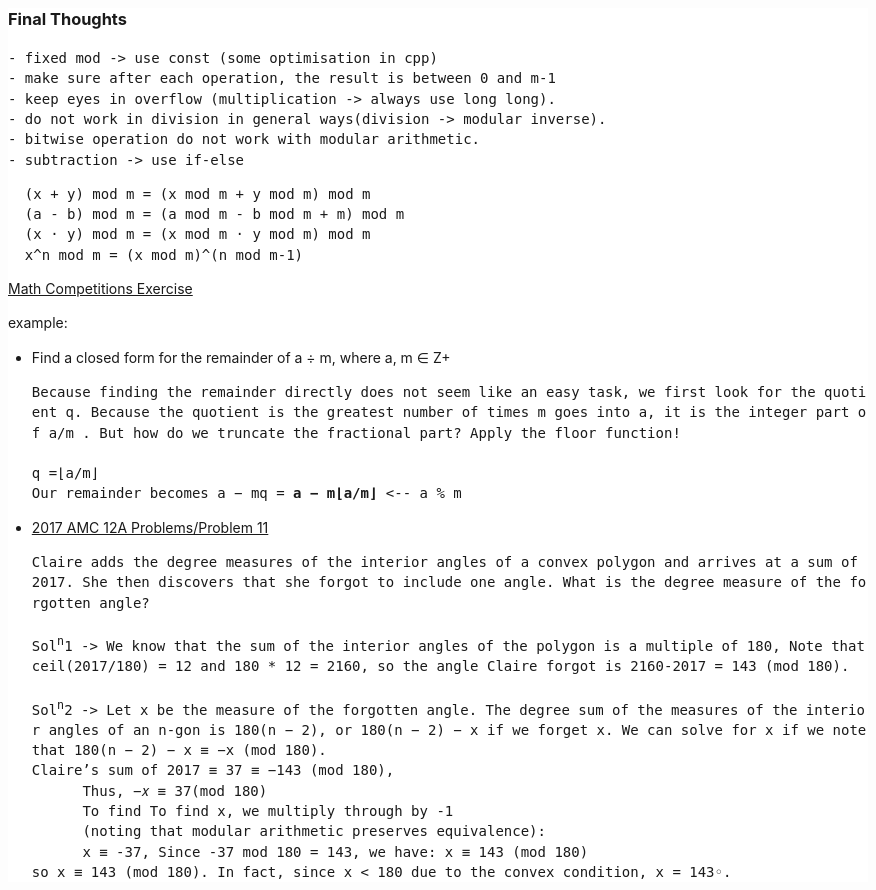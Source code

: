 ### Final Thoughts

<pre>
- fixed mod -> use const (some optimisation in cpp)
- make sure after each operation, the result is between 0 and m-1
- keep eyes in overflow (multiplication -> always use long long).
- do not work in division in general ways(division -> modular inverse).
- bitwise operation do not work with modular arithmetic.
- subtraction -> use if-else
</pre>

<pre>
  (x + y) mod m = (x mod m + y mod m) mod m
  (a - b) mod m = (a mod m - b mod m + m) mod m
  (x · y) mod m = (x mod m · y mod m) mod m
  x^n mod m = (x mod m)^(n mod m-1)
</pre>

[Math Competitions Exercise](https://davidaltizio.web.illinois.edu/ModularArithmetic.pdf)

example:

- Find a closed form for the remainder of a ÷ m, where a, m ∈ Z+

  <pre>
  Because finding the remainder directly does not seem like an easy task, we first look for the quotient q. Because the quotient is the greatest number of times m goes into a, it is the integer part of a/m . But how do we truncate the fractional part? Apply the floor function! 
  
  q =⌊a/m⌋
  Our remainder becomes a − mq = <b>a − m⌊a/m⌋</b> <-- a % m
  </pre>

- [2017 AMC 12A Problems/Problem 11](https://artofproblemsolving.com/wiki/index.php/2017_AMC_12A_Problems/Problem_11)

  <pre>
  Claire adds the degree measures of the interior angles of a convex polygon and arrives at a sum of 2017. She then discovers that she forgot to include one angle. What is the degree measure of the forgotten angle?
  
  Sol<sup>n</sup>1 -> We know that the sum of the interior angles of the polygon is a multiple of 180, Note that ceil(2017/180) = 12 and 180 * 12 = 2160, so the angle Claire forgot is 2160-2017 = 143 (mod 180).
  
  Sol<sup>n</sup>2 -> Let x be the measure of the forgotten angle. The degree sum of the measures of the interior angles of an n-gon is 180(n − 2), or 180(n − 2) − x if we forget x. We can solve for x if we note that 180(n − 2) − x ≡ −x (mod 180). 
  Claire’s sum of 2017 ≡ 37 ≡ −143 (mod 180),
        Thus, −𝑥 ≡ 37(mod 180)
        To find To find x, we multiply through by -1 
        (noting that modular arithmetic preserves equivalence): 
        x ≡ -37, Since -37 mod 180 = 143, we have: x ≡ 143 (mod 180)
  so x ≡ 143 (mod 180). In fact, since x < 180 due to the convex condition, x = 143◦.
  </pre>
